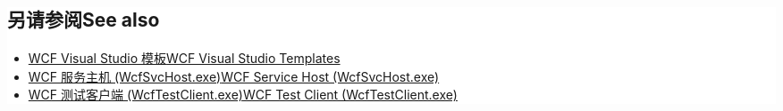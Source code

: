 ## <a name="see-also"></a><span data-ttu-id="02bb3-164">另请参阅</span><span class="sxs-lookup"><span data-stu-id="02bb3-164">See also</span></span>

- [<span data-ttu-id="02bb3-165">WCF Visual Studio 模板</span><span class="sxs-lookup"><span data-stu-id="02bb3-165">WCF Visual Studio Templates</span></span>](wcf-vs-templates.md)
- [<span data-ttu-id="02bb3-166">WCF 服务主机 (WcfSvcHost.exe)</span><span class="sxs-lookup"><span data-stu-id="02bb3-166">WCF Service Host (WcfSvcHost.exe)</span></span>](wcf-service-host-wcfsvchost-exe.md)
- [<span data-ttu-id="02bb3-167">WCF 测试客户端 (WcfTestClient.exe)</span><span class="sxs-lookup"><span data-stu-id="02bb3-167">WCF Test Client (WcfTestClient.exe)</span></span>](wcf-test-client-wcftestclient-exe.md)

